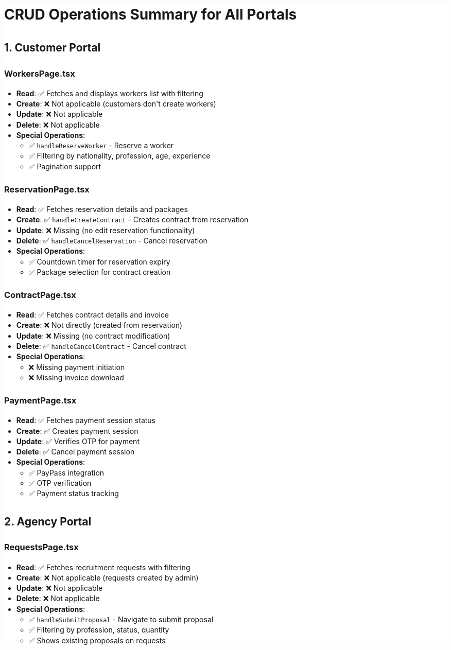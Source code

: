 # CRUD Operations Summary for All Portals

## 1. Customer Portal

### WorkersPage.tsx
- **Read**: ✅ Fetches and displays workers list with filtering
- **Create**: ❌ Not applicable (customers don't create workers)
- **Update**: ❌ Not applicable
- **Delete**: ❌ Not applicable
- **Special Operations**: 
  - ✅ `handleReserveWorker` - Reserve a worker
  - ✅ Filtering by nationality, profession, age, experience
  - ✅ Pagination support

### ReservationPage.tsx
- **Read**: ✅ Fetches reservation details and packages
- **Create**: ✅ `handleCreateContract` - Creates contract from reservation
- **Update**: ❌ Missing (no edit reservation functionality)
- **Delete**: ✅ `handleCancelReservation` - Cancel reservation
- **Special Operations**:
  - ✅ Countdown timer for reservation expiry
  - ✅ Package selection for contract creation

### ContractPage.tsx
- **Read**: ✅ Fetches contract details and invoice
- **Create**: ❌ Not directly (created from reservation)
- **Update**: ❌ Missing (no contract modification)
- **Delete**: ✅ `handleCancelContract` - Cancel contract
- **Special Operations**:
  - ❌ Missing payment initiation
  - ❌ Missing invoice download

### PaymentPage.tsx
- **Read**: ✅ Fetches payment session status
- **Create**: ✅ Creates payment session
- **Update**: ✅ Verifies OTP for payment
- **Delete**: ✅ Cancel payment session
- **Special Operations**:
  - ✅ PayPass integration
  - ✅ OTP verification
  - ✅ Payment status tracking

## 2. Agency Portal

### RequestsPage.tsx
- **Read**: ✅ Fetches recruitment requests with filtering
- **Create**: ❌ Not applicable (requests created by admin)
- **Update**: ❌ Not applicable
- **Delete**: ❌ Not applicable
- **Special Operations**:
  - ✅ `handleSubmitProposal` - Navigate to submit proposal
  - ✅ Filtering by profession, status, quantity
  - ✅ Shows existing proposals on requests
